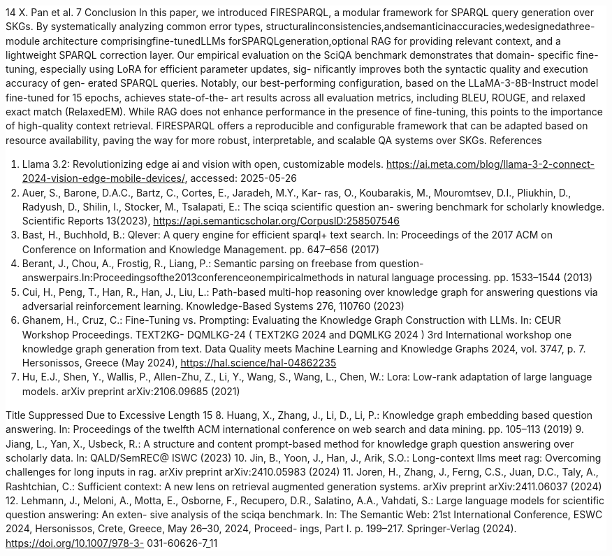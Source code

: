 14 X. Pan et al.
7 Conclusion
In this paper, we introduced FIRESPARQL, a modular framework for SPARQL
query generation over SKGs. By systematically analyzing common error types,
structuralinconsistencies,andsemanticinaccuracies,wedesignedathree-module
architecture comprisingfine-tunedLLMs forSPARQLgeneration,optional RAG
for providing relevant context, and a lightweight SPARQL correction layer.
Our empirical evaluation on the SciQA benchmark demonstrates that domain-
specific fine-tuning, especially using LoRA for efficient parameter updates, sig-
nificantly improves both the syntactic quality and execution accuracy of gen-
erated SPARQL queries. Notably, our best-performing configuration, based on
the LLaMA-3-8B-Instruct model fine-tuned for 15 epochs, achieves state-of-the-
art results across all evaluation metrics, including BLEU, ROUGE, and relaxed
exact match (RelaxedEM). While RAG does not enhance performance in the
presence of fine-tuning, this points to the importance of high-quality context
retrieval. FIRESPARQL offers a reproducible and configurable framework that
can be adapted based on resource availability, paving the way for more robust,
interpretable, and scalable QA systems over SKGs.
References
1. Llama 3.2: Revolutionizing edge ai and vision with open, customizable models.
https://ai.meta.com/blog/llama-3-2-connect-2024-vision-edge-mobile-devices/,
accessed: 2025-05-26
2. Auer, S., Barone, D.A.C., Bartz, C., Cortes, E., Jaradeh, M.Y., Kar-
ras, O., Koubarakis, M., Mouromtsev, D.I., Pliukhin, D., Radyush, D.,
Shilin, I., Stocker, M., Tsalapati, E.: The sciqa scientific question an-
swering benchmark for scholarly knowledge. Scientific Reports 13(2023),
https://api.semanticscholar.org/CorpusID:258507546
3. Bast, H., Buchhold, B.: Qlever: A query engine for efficient sparql+ text search.
In: Proceedings of the 2017 ACM on Conference on Information and Knowledge
Management. pp. 647–656 (2017)
4. Berant, J., Chou, A., Frostig, R., Liang, P.: Semantic parsing on freebase from
question-answerpairs.In:Proceedingsofthe2013conferenceonempiricalmethods
in natural language processing. pp. 1533–1544 (2013)
5. Cui, H., Peng, T., Han, R., Han, J., Liu, L.: Path-based multi-hop reasoning over
knowledge graph for answering questions via adversarial reinforcement learning.
Knowledge-Based Systems 276, 110760 (2023)
6. Ghanem, H., Cruz, C.: Fine-Tuning vs. Prompting: Evaluating the Knowledge
Graph Construction with LLMs. In: CEUR Workshop Proceedings. TEXT2KG-
DQMLKG-24 ( TEXT2KG 2024 and DQMLKG 2024 ) 3rd International workshop
one knowledge graph generation from text. Data Quality meets Machine Learning
and Knowledge Graphs 2024, vol. 3747, p. 7. Hersonissos, Greece (May 2024),
https://hal.science/hal-04862235
7. Hu, E.J., Shen, Y., Wallis, P., Allen-Zhu, Z., Li, Y., Wang, S., Wang, L.,
Chen, W.: Lora: Low-rank adaptation of large language models. arXiv preprint
arXiv:2106.09685 (2021)

Title Suppressed Due to Excessive Length 15
8. Huang, X., Zhang, J., Li, D., Li, P.: Knowledge graph embedding based question
answering. In: Proceedings of the twelfth ACM international conference on web
search and data mining. pp. 105–113 (2019)
9. Jiang, L., Yan, X., Usbeck, R.: A structure and content prompt-based method for
knowledge graph question answering over scholarly data. In: QALD/SemREC@
ISWC (2023)
10. Jin, B., Yoon, J., Han, J., Arik, S.O.: Long-context llms meet rag: Overcoming
challenges for long inputs in rag. arXiv preprint arXiv:2410.05983 (2024)
11. Joren, H., Zhang, J., Ferng, C.S., Juan, D.C., Taly, A., Rashtchian, C.: Sufficient
context: A new lens on retrieval augmented generation systems. arXiv preprint
arXiv:2411.06037 (2024)
12. Lehmann, J., Meloni, A., Motta, E., Osborne, F., Recupero, D.R., Salatino, A.A.,
Vahdati, S.: Large language models for scientific question answering: An exten-
sive analysis of the sciqa benchmark. In: The Semantic Web: 21st International
Conference, ESWC 2024, Hersonissos, Crete, Greece, May 26–30, 2024, Proceed-
ings, Part I. p. 199–217. Springer-Verlag (2024). https://doi.org/10.1007/978-3-
031-60626-7_11